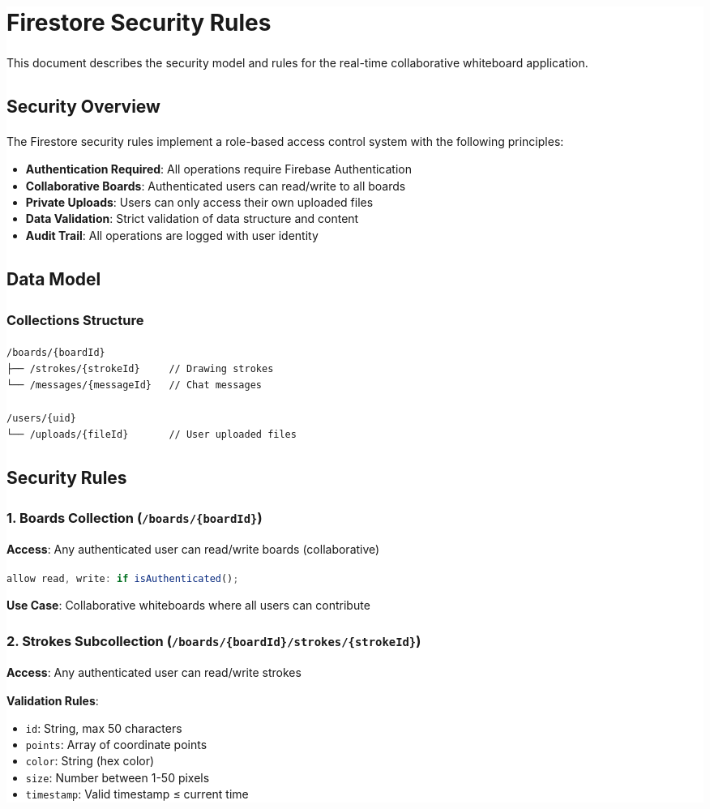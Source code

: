 # Firestore Security Rules

This document describes the security model and rules for the real-time collaborative whiteboard application.

## Security Overview

The Firestore security rules implement a role-based access control system with the following principles:

- **Authentication Required**: All operations require Firebase Authentication
- **Collaborative Boards**: Authenticated users can read/write to all boards
- **Private Uploads**: Users can only access their own uploaded files
- **Data Validation**: Strict validation of data structure and content
- **Audit Trail**: All operations are logged with user identity

## Data Model

### Collections Structure

```
/boards/{boardId}
├── /strokes/{strokeId}     // Drawing strokes
└── /messages/{messageId}   // Chat messages

/users/{uid}
└── /uploads/{fileId}       // User uploaded files
```

## Security Rules

### 1. Boards Collection (`/boards/{boardId}`)

**Access**: Any authenticated user can read/write boards (collaborative)

```javascript
allow read, write: if isAuthenticated();
```

**Use Case**: Collaborative whiteboards where all users can contribute

### 2. Strokes Subcollection (`/boards/{boardId}/strokes/{strokeId}`)

**Access**: Any authenticated user can read/write strokes

**Validation Rules**:
- `id`: String, max 50 characters
- `points`: Array of coordinate points
- `color`: String (hex color)
- `size`: Number between 1-50 pixels
- `timestamp`: Valid timestamp ≤ current time
